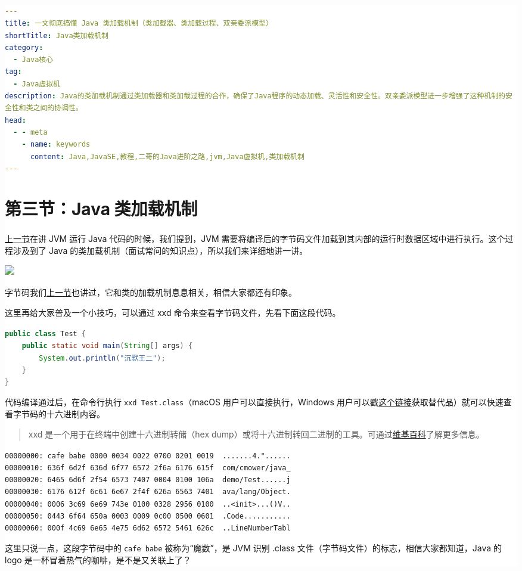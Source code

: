 ```yaml
---
title: 一文彻底搞懂 Java 类加载机制（类加载器、类加载过程、双亲委派模型）
shortTitle: Java类加载机制
category:
  - Java核心
tag:
  - Java虚拟机
description: Java的类加载机制通过类加载器和类加载过程的合作，确保了Java程序的动态加载、灵活性和安全性。双亲委派模型进一步增强了这种机制的安全性和类之间的协调性。
head:
  - - meta
    - name: keywords
      content: Java,JavaSE,教程,二哥的Java进阶之路,jvm,Java虚拟机,类加载机制
---
```


# 第三节：Java 类加载机制

[上一节](https://javabetter.cn/jvm/how-run-java-code.html)在讲 JVM 运行 Java 代码的时候，我们提到，JVM 需要将编译后的字节码文件加载到其内部的运行时数据区域中进行执行。这个过程涉及到了 Java 的类加载机制（面试常问的知识点），所以我们来详细地讲一讲。

![](https://cdn.tobebetterjavaer.com/tobebetterjavaer/images/jvm/how-run-java-code-91dac706-1c4e-4775-bc4e-b2104283aa04.png)

字节码我们[上一节](https://javabetter.cn/jvm/how-run-java-code.html)也讲过，它和类的加载机制息息相关，相信大家都还有印象。

这里再给大家普及一个小技巧，可以通过 xxd 命令来查看字节码文件，先看下面这段代码。

```java
public class Test {
    public static void main(String[] args) {
        System.out.println("沉默王二");
    }
}
```

代码编译通过后，在命令行执行 `xxd Test.class`（macOS 用户可以直接执行，Windows 用户可以戳[这个链接](https://superuser.com/questions/497953/convert-hex-dump-of-file-to-binary-program-file-on-windows/638850#638850)获取替代品）就可以快速查看字节码的十六进制内容。

> xxd 是一个用于在终端中创建十六进制转储（hex dump）或将十六进制转回二进制的工具。可通过[维基百科](https://zh.wikipedia.org/zh-sg/%E5%8D%81%E5%85%AD%E8%BF%9B%E5%88%B6%E8%BD%AC%E5%82%A8)了解更多信息。

```
00000000: cafe babe 0000 0034 0022 0700 0201 0019  .......4."......
00000010: 636f 6d2f 636d 6f77 6572 2f6a 6176 615f  com/cmower/java_
00000020: 6465 6d6f 2f54 6573 7407 0004 0100 106a  demo/Test......j
00000030: 6176 612f 6c61 6e67 2f4f 626a 6563 7401  ava/lang/Object.
00000040: 0006 3c69 6e69 743e 0100 0328 2956 0100  ..<init>...()V..
00000050: 0443 6f64 650a 0003 0009 0c00 0500 0601  .Code...........
00000060: 000f 4c69 6e65 4e75 6d62 6572 5461 626c  ..LineNumberTabl
```

这里只说一点，这段字节码中的 `cafe babe` 被称为“魔数”，是 JVM 识别 .class 文件（字节码文件）的标志，相信大家都知道，Java 的 logo 是一杯冒着热气的咖啡，是不是又关联上了？
